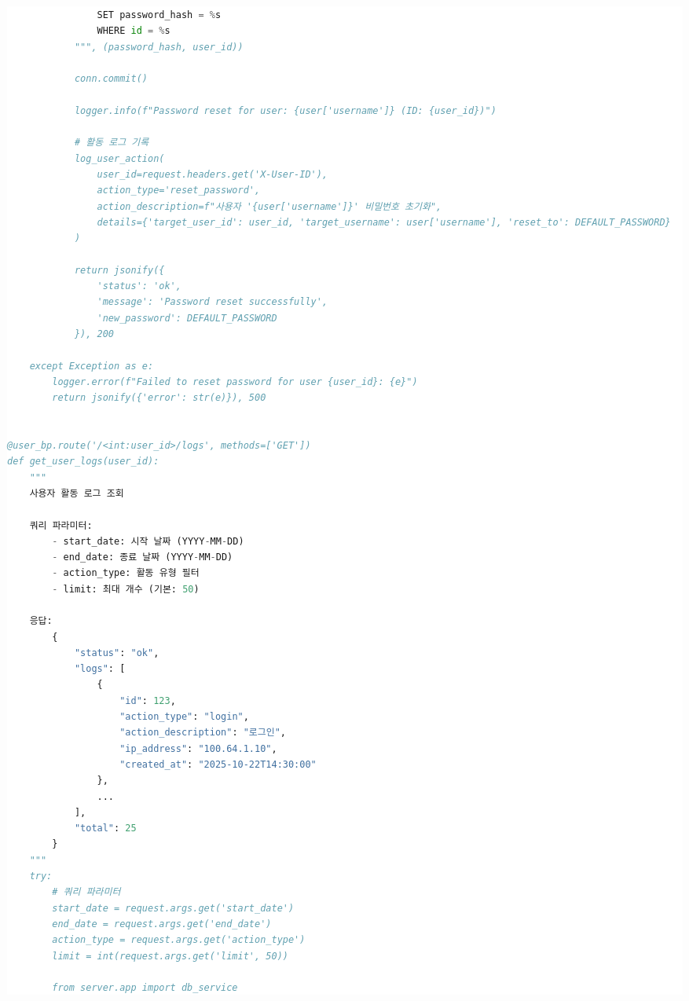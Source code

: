 ```python
                SET password_hash = %s
                WHERE id = %s
            """, (password_hash, user_id))

            conn.commit()

            logger.info(f"Password reset for user: {user['username']} (ID: {user_id})")

            # 활동 로그 기록
            log_user_action(
                user_id=request.headers.get('X-User-ID'),
                action_type='reset_password',
                action_description=f"사용자 '{user['username']}' 비밀번호 초기화",
                details={'target_user_id': user_id, 'target_username': user['username'], 'reset_to': DEFAULT_PASSWORD}
            )

            return jsonify({
                'status': 'ok',
                'message': 'Password reset successfully',
                'new_password': DEFAULT_PASSWORD
            }), 200

    except Exception as e:
        logger.error(f"Failed to reset password for user {user_id}: {e}")
        return jsonify({'error': str(e)}), 500


@user_bp.route('/<int:user_id>/logs', methods=['GET'])
def get_user_logs(user_id):
    """
    사용자 활동 로그 조회

    쿼리 파라미터:
        - start_date: 시작 날짜 (YYYY-MM-DD)
        - end_date: 종료 날짜 (YYYY-MM-DD)
        - action_type: 활동 유형 필터
        - limit: 최대 개수 (기본: 50)

    응답:
        {
            "status": "ok",
            "logs": [
                {
                    "id": 123,
                    "action_type": "login",
                    "action_description": "로그인",
                    "ip_address": "100.64.1.10",
                    "created_at": "2025-10-22T14:30:00"
                },
                ...
            ],
            "total": 25
        }
    """
    try:
        # 쿼리 파라미터
        start_date = request.args.get('start_date')
        end_date = request.args.get('end_date')
        action_type = request.args.get('action_type')
        limit = int(request.args.get('limit', 50))

        from server.app import db_service
```